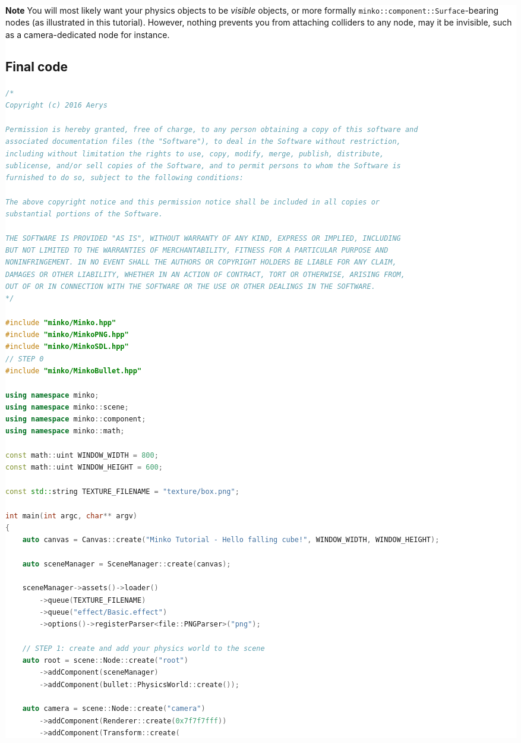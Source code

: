 **Note** You will most likely want your physics objects to be *visible* objects, or more formally `minko::component::Surface`-bearing nodes (as illustrated in this tutorial). However, nothing prevents you from attaching colliders to any node, may it be invisible, such as a camera-dedicated node for instance.

Final code
----------

```cpp
/*
Copyright (c) 2016 Aerys

Permission is hereby granted, free of charge, to any person obtaining a copy of this software and
associated documentation files (the "Software"), to deal in the Software without restriction,
including without limitation the rights to use, copy, modify, merge, publish, distribute,
sublicense, and/or sell copies of the Software, and to permit persons to whom the Software is
furnished to do so, subject to the following conditions:

The above copyright notice and this permission notice shall be included in all copies or
substantial portions of the Software.

THE SOFTWARE IS PROVIDED "AS IS", WITHOUT WARRANTY OF ANY KIND, EXPRESS OR IMPLIED, INCLUDING
BUT NOT LIMITED TO THE WARRANTIES OF MERCHANTABILITY, FITNESS FOR A PARTICULAR PURPOSE AND
NONINFRINGEMENT. IN NO EVENT SHALL THE AUTHORS OR COPYRIGHT HOLDERS BE LIABLE FOR ANY CLAIM,
DAMAGES OR OTHER LIABILITY, WHETHER IN AN ACTION OF CONTRACT, TORT OR OTHERWISE, ARISING FROM,
OUT OF OR IN CONNECTION WITH THE SOFTWARE OR THE USE OR OTHER DEALINGS IN THE SOFTWARE.
*/

#include "minko/Minko.hpp"
#include "minko/MinkoPNG.hpp"
#include "minko/MinkoSDL.hpp"
// STEP 0
#include "minko/MinkoBullet.hpp"

using namespace minko;
using namespace minko::scene;
using namespace minko::component;
using namespace minko::math;

const math::uint WINDOW_WIDTH = 800;
const math::uint WINDOW_HEIGHT = 600;

const std::string TEXTURE_FILENAME = "texture/box.png";

int main(int argc, char** argv)
{
    auto canvas = Canvas::create("Minko Tutorial - Hello falling cube!", WINDOW_WIDTH, WINDOW_HEIGHT);

	auto sceneManager = SceneManager::create(canvas);

	sceneManager->assets()->loader()
        ->queue(TEXTURE_FILENAME)
		->queue("effect/Basic.effect")
		->options()->registerParser<file::PNGParser>("png");

    // STEP 1: create and add your physics world to the scene
    auto root = scene::Node::create("root")
        ->addComponent(sceneManager)
        ->addComponent(bullet::PhysicsWorld::create());

	auto camera = scene::Node::create("camera")
		->addComponent(Renderer::create(0x7f7f7fff))
		->addComponent(Transform::create(
```